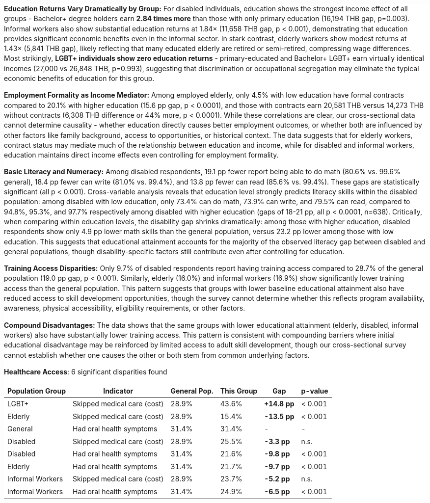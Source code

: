 **Education Returns Vary Dramatically by Group:** For disabled individuals, education shows the strongest income effect of all groups - Bachelor+ degree holders earn **2.84 times more** than those with only primary education (16,194 THB gap, p=0.003). Informal workers also show substantial education returns at 1.84× (11,658 THB gap, p < 0.001), demonstrating that education provides significant economic benefits even in the informal sector. In stark contrast, elderly workers show modest returns at 1.43× (5,841 THB gap), likely reflecting that many educated elderly are retired or semi-retired, compressing wage differences. Most strikingly, **LGBT+ individuals show zero education returns** - primary-educated and Bachelor+ LGBT+ earn virtually identical incomes (27,000 vs 26,848 THB, p=0.993), suggesting that discrimination or occupational segregation may eliminate the typical economic benefits of education for this group.

**Employment Formality as Income Mediator:** Among employed elderly, only 4.5% with low education have formal contracts compared to 20.1% with higher education (15.6 pp gap, p < 0.0001), and those with contracts earn 20,581 THB versus 14,273 THB without contracts (6,308 THB difference or 44% more, p < 0.0001). While these correlations are clear, our cross-sectional data cannot determine causality - whether education directly causes better employment outcomes, or whether both are influenced by other factors like family background, access to opportunities, or historical context. The data suggests that for elderly workers, contract status may mediate much of the relationship between education and income, while for disabled and informal workers, education maintains direct income effects even controlling for employment formality.

**Basic Literacy and Numeracy:** Among disabled respondents, 19.1 pp fewer report being able to do math (80.6% vs. 99.6% general), 18.4 pp fewer can write (81.0% vs. 99.4%), and 13.8 pp fewer can read (85.6% vs. 99.4%). These gaps are statistically significant (all p < 0.001). Cross-variable analysis reveals that education level strongly predicts literacy skills within the disabled population: among disabled with low education, only 73.4% can do math, 73.9% can write, and 79.5% can read, compared to 94.8%, 95.3%, and 97.7% respectively among disabled with higher education (gaps of 18-21 pp, all p < 0.0001, n=638). Critically, when comparing within education levels, the disability gap shrinks dramatically: among those with higher education, disabled respondents show only 4.9 pp lower math skills than the general population, versus 23.2 pp lower among those with low education. This suggests that educational attainment accounts for the majority of the observed literacy gap between disabled and general populations, though disability-specific factors still contribute even after controlling for education.

**Training Access Disparities:** Only 9.7% of disabled respondents report having training access compared to 28.7% of the general population (19.0 pp gap, p < 0.001). Similarly, elderly (16.0%) and informal workers (16.9%) show significantly lower training access than the general population. This pattern suggests that groups with lower baseline educational attainment also have reduced access to skill development opportunities, though the survey cannot determine whether this reflects program availability, awareness, physical accessibility, eligibility requirements, or other factors.

**Compound Disadvantages:** The data shows that the same groups with lower educational attainment (elderly, disabled, informal workers) also have substantially lower training access. This pattern is consistent with compounding barriers where initial educational disadvantage may be reinforced by limited access to adult skill development, though our cross-sectional survey cannot establish whether one causes the other or both stem from common underlying factors.

**Healthcare Access**: 6 significant disparities found

| Population Group | Indicator | General Pop. | This Group | Gap | p-value |
|---|---|---|---|---|---|
| LGBT+ | Skipped medical care (cost) | 28.9% | 43.6% | **+14.8 pp** | < 0.001 |
| Elderly | Skipped medical care (cost) | 28.9% | 15.4% | **-13.5 pp** | < 0.001 |
| General | Had oral health symptoms | 31.4% | 31.4% | - | - |
| Disabled | Skipped medical care (cost) | 28.9% | 25.5% | **-3.3 pp** | n.s. |
| Disabled | Had oral health symptoms | 31.4% | 21.6% | **-9.8 pp** | < 0.001 |
| Elderly | Had oral health symptoms | 31.4% | 21.7% | **-9.7 pp** | < 0.001 |
| Informal Workers | Skipped medical care (cost) | 28.9% | 23.7% | **-5.2 pp** | n.s. |
| Informal Workers | Had oral health symptoms | 31.4% | 24.9% | **-6.5 pp** | < 0.001 |
